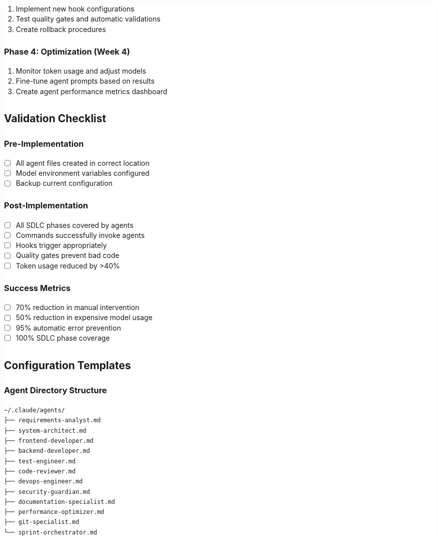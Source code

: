 1. Implement new hook configurations
2. Test quality gates and automatic validations
3. Create rollback procedures

### Phase 4: Optimization (Week 4)

1. Monitor token usage and adjust models
2. Fine-tune agent prompts based on results
3. Create agent performance metrics dashboard

## Validation Checklist

### Pre-Implementation

- [ ] All agent files created in correct location
- [ ] Model environment variables configured
- [ ] Backup current configuration

### Post-Implementation

- [ ] All SDLC phases covered by agents
- [ ] Commands successfully invoke agents
- [ ] Hooks trigger appropriately
- [ ] Quality gates prevent bad code
- [ ] Token usage reduced by >40%

### Success Metrics

- [ ] 70% reduction in manual intervention
- [ ] 50% reduction in expensive model usage
- [ ] 95% automatic error prevention
- [ ] 100% SDLC phase coverage

## Configuration Templates

### Agent Directory Structure

```
~/.claude/agents/
├── requirements-analyst.md
├── system-architect.md
├── frontend-developer.md
├── backend-developer.md
├── test-engineer.md
├── code-reviewer.md
├── devops-engineer.md
├── security-guardian.md
├── documentation-specialist.md
├── performance-optimizer.md
├── git-specialist.md
└── sprint-orchestrator.md
```
